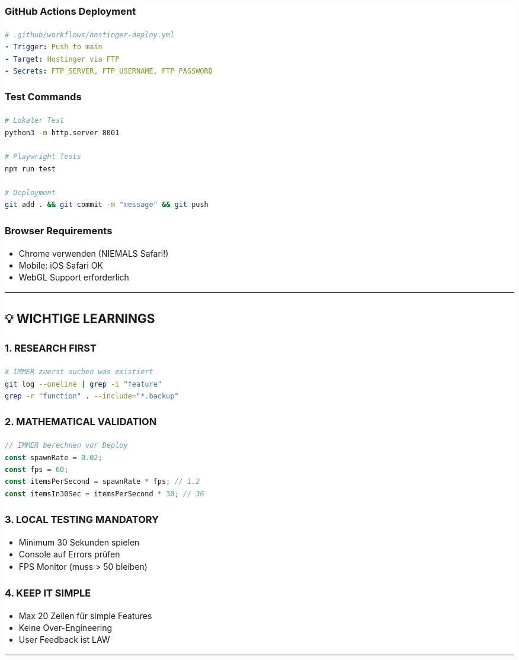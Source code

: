 ### **GitHub Actions Deployment**
```yaml
# .github/workflows/hostinger-deploy.yml
- Trigger: Push to main
- Target: Hostinger via FTP
- Secrets: FTP_SERVER, FTP_USERNAME, FTP_PASSWORD
```

### **Test Commands**
```bash
# Lokaler Test
python3 -m http.server 8001

# Playwright Tests
npm run test

# Deployment
git add . && git commit -m "message" && git push
```

### **Browser Requirements**
- Chrome verwenden (NIEMALS Safari!)
- Mobile: iOS Safari OK
- WebGL Support erforderlich

---

## 💡 **WICHTIGE LEARNINGS**

### **1. RESEARCH FIRST**
```bash
# IMMER zuerst suchen was existiert
git log --oneline | grep -i "feature"
grep -r "function" . --include="*.backup"
```

### **2. MATHEMATICAL VALIDATION**
```javascript
// IMMER berechnen vor Deploy
const spawnRate = 0.02;
const fps = 60;
const itemsPerSecond = spawnRate * fps; // 1.2
const itemsIn30Sec = itemsPerSecond * 30; // 36
```

### **3. LOCAL TESTING MANDATORY**
- Minimum 30 Sekunden spielen
- Console auf Errors prüfen
- FPS Monitor (muss > 50 bleiben)

### **4. KEEP IT SIMPLE**
- Max 20 Zeilen für simple Features
- Keine Over-Engineering
- User Feedback ist LAW

---